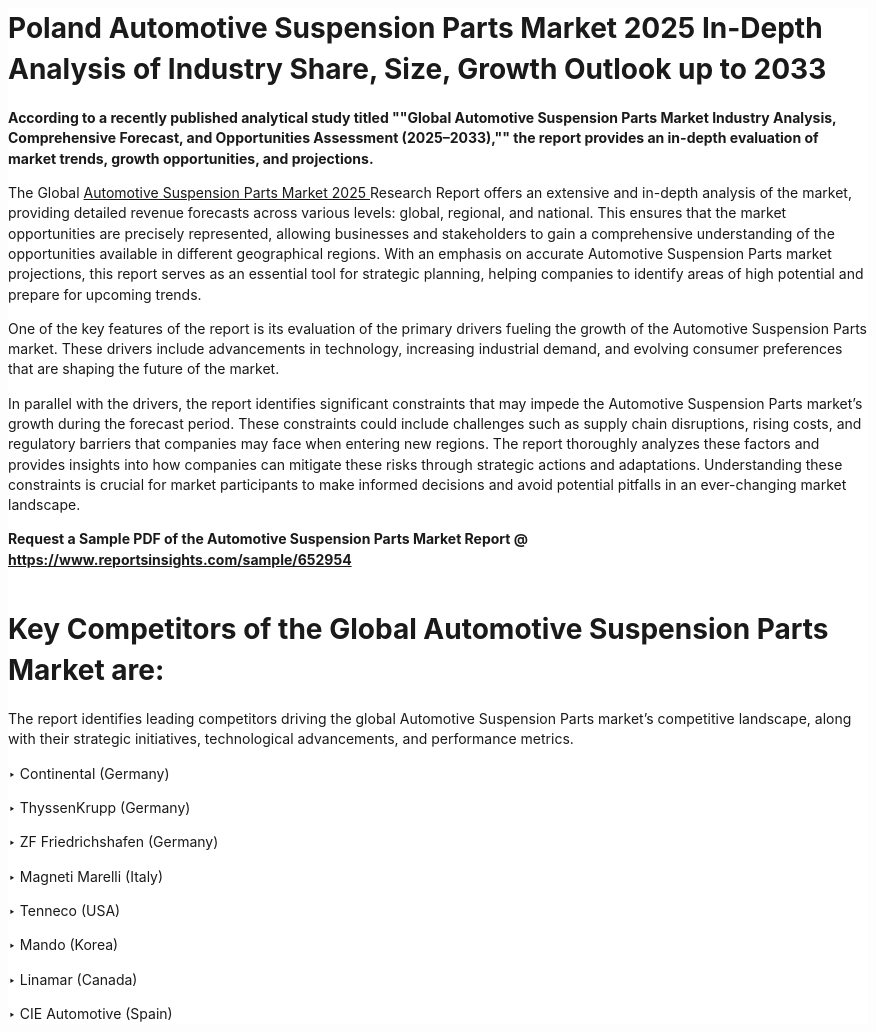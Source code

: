 # Poland Automotive Suspension Parts Market 2025 In-Depth Analysis of Industry Share, Size, Growth Outlook up to 2033

<strong>According to a recently published analytical study titled ""Global Automotive Suspension Parts Market Industry Analysis, Comprehensive Forecast, and Opportunities Assessment (2025–2033),"" the report provides an in-depth evaluation of market trends, growth opportunities, and projections.</strong>

The Global <a href=https://www.reportsinsights.com/sample/652954>Automotive Suspension Parts Market 2025 </a> Research Report offers an extensive and in-depth analysis of the market, providing detailed revenue forecasts across various levels: global, regional, and national. This ensures that the market opportunities are precisely represented, allowing businesses and stakeholders to gain a comprehensive understanding of the opportunities available in different geographical regions. With an emphasis on accurate Automotive Suspension Parts market projections, this report serves as an essential tool for strategic planning, helping companies to identify areas of high potential and prepare for upcoming trends.

One of the key features of the report is its evaluation of the primary drivers fueling the growth of the Automotive Suspension Parts market. These drivers include advancements in technology, increasing industrial demand, and evolving consumer preferences that are shaping the future of the market. 

In parallel with the drivers, the report identifies significant constraints that may impede the Automotive Suspension Parts market’s growth during the forecast period. These constraints could include challenges such as supply chain disruptions, rising costs, and regulatory barriers that companies may face when entering new regions. The report thoroughly analyzes these factors and provides insights into how companies can mitigate these risks through strategic actions and adaptations. Understanding these constraints is crucial for market participants to make informed decisions and avoid potential pitfalls in an ever-changing market landscape.

<strong>Request a Sample PDF of the Automotive Suspension Parts Market Report </strong><strong>@<a href=https://www.reportsinsights.com/sample/652954> https://www.reportsinsights.com/sample/652954</a></strong></font>

# <strong>Key Competitors of the Global Automotive Suspension Parts Market are:</strong>

The report identifies leading competitors driving the global Automotive Suspension Parts market’s competitive landscape, along with their strategic initiatives, technological advancements, and performance metrics.

‣ Continental (Germany)

‣ ThyssenKrupp (Germany)

‣ ZF Friedrichshafen (Germany)

‣ Magneti Marelli (Italy)

‣ Tenneco (USA)

‣ Mando (Korea)

‣ Linamar (Canada)

‣ CIE Automotive (Spain)
